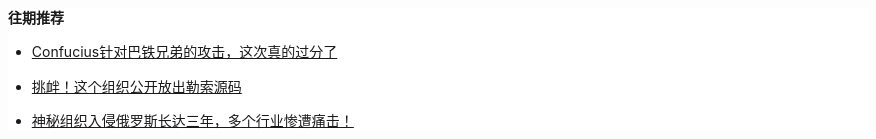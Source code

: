   
  
**往期推荐**  
  
  
  
  
  
  
  
- [Confucius针对巴铁兄弟的攻击，这次真的过分了](http://mp.weixin.qq.com/s?__biz=MzUyMDEyNTkwNA==&mid=2247495700&idx=1&sn=5f39caf4d5fafef490ff1ad18f072a16&chksm=f9ed9cabce9a15bd1a5c94d19de5c927bdd0983b55b6183159a40034129bc78b2355aab38d85&scene=21#wechat_redirect)  
  
  
- [挑衅！这个组织公开放出勒索源码](http://mp.weixin.qq.com/s?__biz=MzUyMDEyNTkwNA==&mid=2247495595&idx=1&sn=cad041b727e0b3f05b56376c9abd420c&chksm=f9ed8314ce9a0a025615f0cec1abd4ab950d93b987ce245bfd4b4c1582bd8c51c6e3754db2fa&scene=21#wechat_redirect)  
  
  
- [神秘组织入侵俄罗斯长达三年，多个行业惨遭痛击！](http://mp.weixin.qq.com/s?__biz=MzUyMDEyNTkwNA==&mid=2247495411&idx=1&sn=e767ba37797b73d9011b4c51576e642c&chksm=f9ed824cce9a0b5ad08d1c9e4ce48043184b6942dedcd7047502532dd65068212ea7a16264aa&scene=21#wechat_redirect)  
  
  
  
  
